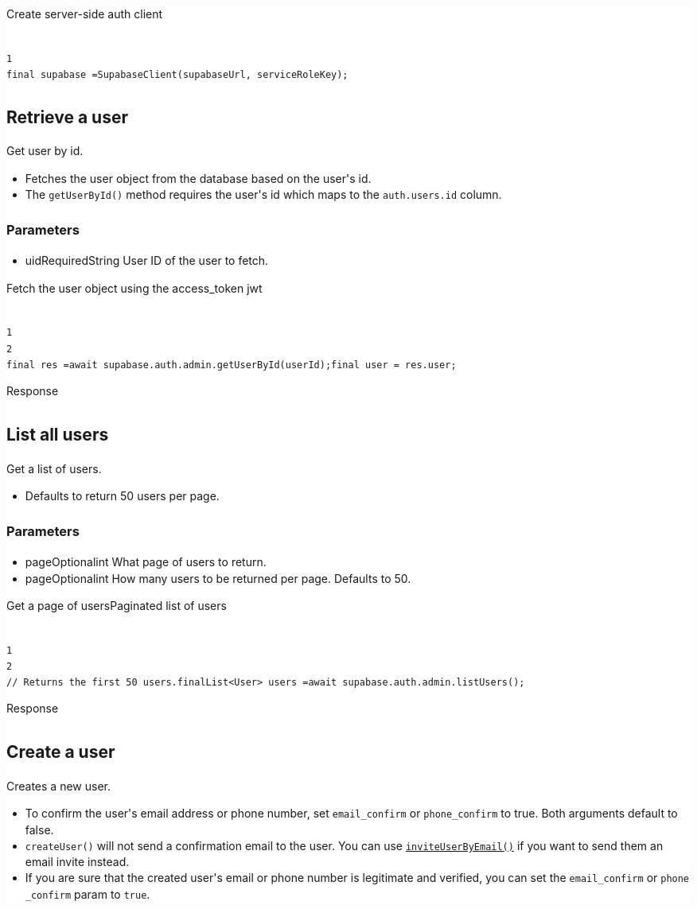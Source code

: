Create server-side auth client
```

1
final supabase =SupabaseClient(supabaseUrl, serviceRoleKey);

```

## Retrieve a user
Get user by id.
  * Fetches the user object from the database based on the user's id.
  * The `getUserById()` method requires the user's id which maps to the `auth.users.id` column.


### Parameters
  * uidRequiredString
User ID of the user to fetch.


Fetch the user object using the access_token jwt
```

1
2
final res =await supabase.auth.admin.getUserById(userId);final user = res.user;

```

Response
## List all users
Get a list of users.
  * Defaults to return 50 users per page.


### Parameters
  * pageOptionalint
What page of users to return.
  * pageOptionalint
How many users to be returned per page. Defaults to 50.


Get a page of usersPaginated list of users
```

1
2
// Returns the first 50 users.finalList<User> users =await supabase.auth.admin.listUsers();

```

Response
## Create a user
Creates a new user.
  * To confirm the user's email address or phone number, set `email_confirm` or `phone_confirm` to true. Both arguments default to false.
  * `createUser()` will not send a confirmation email to the user. You can use [`inviteUserByEmail()`](https://supabase.com/docs/reference/dart/auth-admin-inviteuserbyemail) if you want to send them an email invite instead.
  * If you are sure that the created user's email or phone number is legitimate and verified, you can set the `email_confirm` or `phone_confirm` param to `true`.

